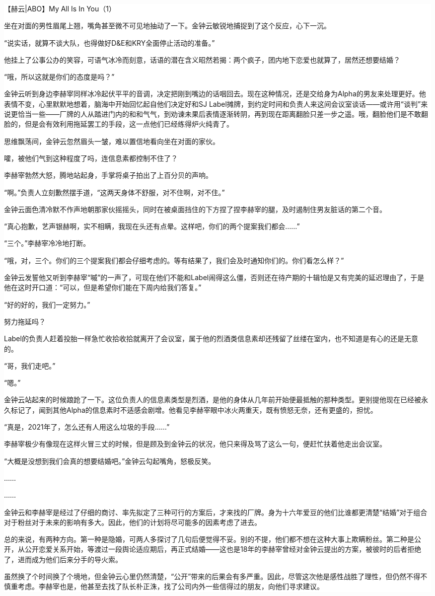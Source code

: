 

【赫云|ABO】My All Is In You（1）

坐在对面的男性眉尾上翘，嘴角甚至微不可见地抽动了一下。金钟云敏锐地捕捉到了这个反应，心下一沉。

“说实话，就算不谈大队，也得做好D&E和KRY全面停止活动的准备。”

他挂上了公事公办的笑容，可语气冰冷而刻意，话语的潜在含义昭然若揭：两个疯子，团内地下恋爱也就算了，居然还想要结婚？ 

“哦，所以这就是你们的态度是吗？”

金钟云听到身边李赫宰同样冰冷起伏平平的音调，决定把刚到嘴边的话咽回去。现在这种情况，还是交给身为Alpha的男友来处理更好。他表情不变，心里默默地想着，脑海中开始回忆起自他们决定好和SJ Label摊牌，到约定时间和负责人来这间会议室谈话——或许用“谈判”来说更恰当一些——厂牌的人从踏进门内的和和气气，到劝谏未果后表情逐渐转阴，再到现在距离翻脸只差一步之遥。哦，翻脸他们是不敢翻脸的，但是会有效利用拖延罢工的手段，这一点他们已经练得炉火纯青了。

思维飘荡间，金钟云忽然眉头一皱，难以置信地看向坐在对面的家伙。

嚯，被他们气到这种程度了吗，连信息素都控制不住了？

李赫宰勃然大怒，腾地站起身，手掌将桌子拍出了上百分贝的声响。

“啊。”负责人立刻歉然摆手道，“这两天身体不舒服，对不住啊，对不住。”

金钟云面色清冷默不作声地朝那家伙摇摇头，同时在被桌面挡住的下方捏了捏李赫宰的腿，及时遏制住男友脏话的第二个音。

“真心抱歉，艺声银赫啊，实不相瞒，我现在头还有点晕。这样吧，你们的两个提案我们都会……”

“三个。”李赫宰冷冷地打断。

“哦，对，三个。你们的三个提案我们都会仔细考虑的。等有结果了，我们会及时通知你们的。你们看怎么样？”

金钟云发誓他又听到李赫宰“嘁”的一声了，可现在他们不能和Label闹得这么僵，否则还在待产期的十辑怕是又有完美的延迟理由了，于是他在这时开口道：“可以，但是希望你们能在下周内给我们答复。”

“好的好的，我们一定努力。”

努力拖延吗？

Label的负责人赶着投胎一样急忙收拾收拾就离开了会议室，属于他的烈酒类信息素却还残留了丝缕在室内，也不知道是有心的还是无意的。

“哥，我们走吧。”

“嗯。”

金钟云站起来的时候踉跄了一下。这位负责人的信息素类型是烈酒，是他的身体从几年前开始便最抵触的那种类型。更别提他现在已经被永久标记了，闻到其他Alpha的信息素时不适感会剧增。他看见李赫宰眼中冰火两重天，既有愤怒无奈，还有更盛的，担忧。

“真是，2021年了，怎么还有人用这么垃圾的手段……”

李赫宰极少有像现在这样火冒三丈的时候，但是顾及到金钟云的状况，他只来得及骂了这么一句，便赶忙扶着他走出会议室。

“大概是没想到我们会真的想要结婚吧。”金钟云勾起嘴角，怒极反笑。

……

……

金钟云和李赫宰是经过了仔细的商讨、率先拟定了三种可行的方案后，才来找的厂牌。身为十六年爱豆的他们比谁都更清楚“结婚”对于组合对于粉丝对于未来的影响有多大。因此，他们的计划将尽可能多的因素考虑了进去。

总的来说，有两种方向。第一种是隐婚，可两人多探讨了几句后便觉得不妥。别的不提，他们都不想在这种大事上欺瞒粉丝。第二种是公开，从公开恋爱关系开始，等渡过一段舆论适应期后，再正式结婚——这也是18年的李赫宰曾经对金钟云提出的方案，被彼时的后者拒绝了，进而成为他们后来分手的导火索。

虽然换了个时间换了个境地，但金钟云心里仍然清楚，“公开”带来的后果会有多严重。因此，尽管这次他是感性战胜了理性，但仍然不得不慎重考虑。李赫宰也是，他甚至去找了队长朴正洙，找了公司内外一些信得过的朋友，向他们寻求建议。
